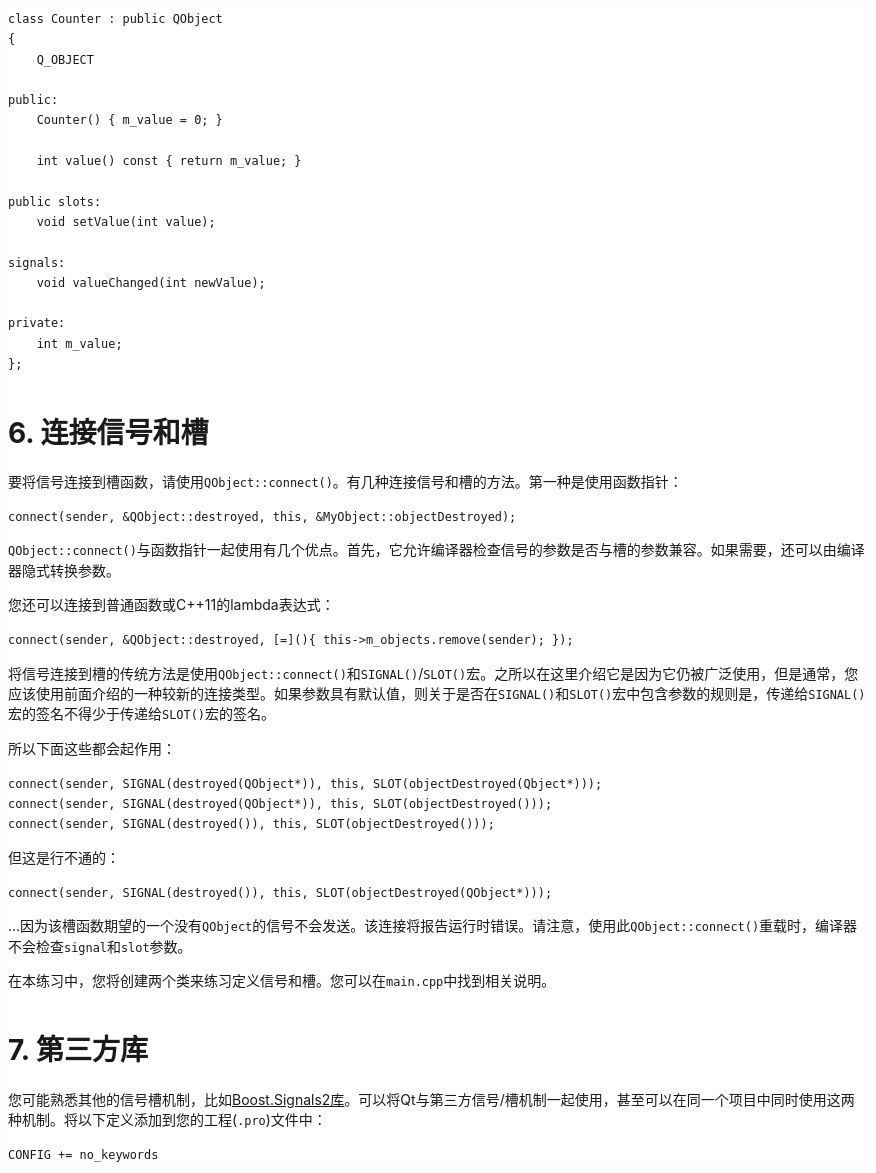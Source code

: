     class Counter : public QObject
    {
        Q_OBJECT
    
    public:
        Counter() { m_value = 0; }
    
        int value() const { return m_value; }
    
    public slots:
        void setValue(int value);
    
    signals:
        void valueChanged(int newValue);
    
    private:
        int m_value;
    };
    

# 6. 连接信号和槽

要将信号连接到槽函数，请使用`QObject::connect()`。有几种连接信号和槽的方法。第一种是使用函数指针：

    connect(sender, &QObject::destroyed, this, &MyObject::objectDestroyed);
    

`QObject::connect()`与函数指针一起使用有几个优点。首先，它允许编译器检查信号的参数是否与槽的参数兼容。如果需要，还可以由编译器隐式转换参数。

您还可以连接到普通函数或C++11的lambda表达式：

    connect(sender, &QObject::destroyed, [=](){ this->m_objects.remove(sender); });
    

将信号连接到槽的传统方法是使用`QObject::connect()`和`SIGNAL()`/`SLOT()`宏。之所以在这里介绍它是因为它仍被广泛使用，但是通常，您应该使用前面介绍的一种较新的连接类型。如果参数具有默认值，则关于是否在`SIGNAL()`和`SLOT()`宏中包含参数的规则是，传递给`SIGNAL()`宏的签名不得少于传递给`SLOT()`宏的签名。

所以下面这些都会起作用：

    connect(sender, SIGNAL(destroyed(QObject*)), this, SLOT(objectDestroyed(Qbject*)));
    connect(sender, SIGNAL(destroyed(QObject*)), this, SLOT(objectDestroyed()));
    connect(sender, SIGNAL(destroyed()), this, SLOT(objectDestroyed()));
    

但这是行不通的：

    connect(sender, SIGNAL(destroyed()), this, SLOT(objectDestroyed(QObject*)));
    

...因为该槽函数期望的一个没有`QObject`的信号不会发送。该连接将报告运行时错误。请注意，使用此`QObject::connect()`重载时，编译器不会检查`signal`和`slot`参数。

在本练习中，您将创建两个类来练习定义信号和槽。您可以在`main.cpp`中找到相关说明。

# 7. 第三方库

您可能熟悉其他的信号槽机制，比如[Boost.Signals2库](https://www.boost.org/doc/libs/1_63_0/doc/html/signals2.html "Boost.Signals2库")。可以将Qt与第三方信号/槽机制一起使用，甚至可以在同一个项目中同时使用这两种机制。将以下定义添加到您的工程(`.pro`)文件中：

    CONFIG += no_keywords
    